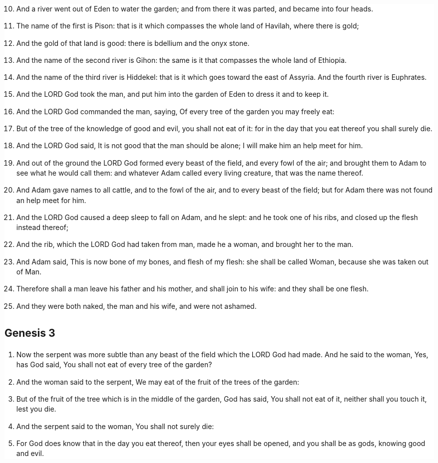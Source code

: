 10. And a river went out of Eden to water the garden; and from there it was parted, and became into four heads.

11. The name of the first is Pison: that is it which compasses the whole land of Havilah, where there is gold;

12. And the gold of that land is good: there is bdellium and the onyx stone.

13. And the name of the second river is Gihon: the same is it that compasses the whole land of Ethiopia.

14. And the name of the third river is Hiddekel: that is it which goes toward the east of Assyria. And the fourth river is Euphrates.

15. And the LORD God took the man, and put him into the garden of Eden to dress it and to keep it.

16. And the LORD God commanded the man, saying, Of every tree of the garden you may freely eat:

17. But of the tree of the knowledge of good and evil, you shall not eat of it: for in the day that you eat thereof you shall surely die.

18. And the LORD God said, It is not good that the man should be alone; I will make him an help meet for him.

19. And out of the ground the LORD God formed every beast of the field, and every fowl of the air; and brought them to Adam to see what he would call them: and whatever Adam called every living creature, that was the name thereof.

20. And Adam gave names to all cattle, and to the fowl of the air, and to every beast of the field; but for Adam there was not found an help meet for him.

21. And the LORD God caused a deep sleep to fall on Adam, and he slept: and he took one of his ribs, and closed up the flesh instead thereof;

22. And the rib, which the LORD God had taken from man, made he a woman, and brought her to the man.

23. And Adam said, This is now bone of my bones, and flesh of my flesh: she shall be called Woman, because she was taken out of Man.

24. Therefore shall a man leave his father and his mother, and shall join to his wife: and they shall be one flesh.

25. And they were both naked, the man and his wife, and were not ashamed.

## Genesis 3

1. Now the serpent was more subtle than any beast of the field which the LORD God had made. And he said to the woman, Yes, has God said, You shall not eat of every tree of the garden?

2. And the woman said to the serpent, We may eat of the fruit of the trees of the garden:

3. But of the fruit of the tree which is in the middle of the garden, God has said, You shall not eat of it, neither shall you touch it, lest you die.

4. And the serpent said to the woman, You shall not surely die:

5. For God does know that in the day you eat thereof, then your eyes shall be opened, and you shall be as gods, knowing good and evil.
